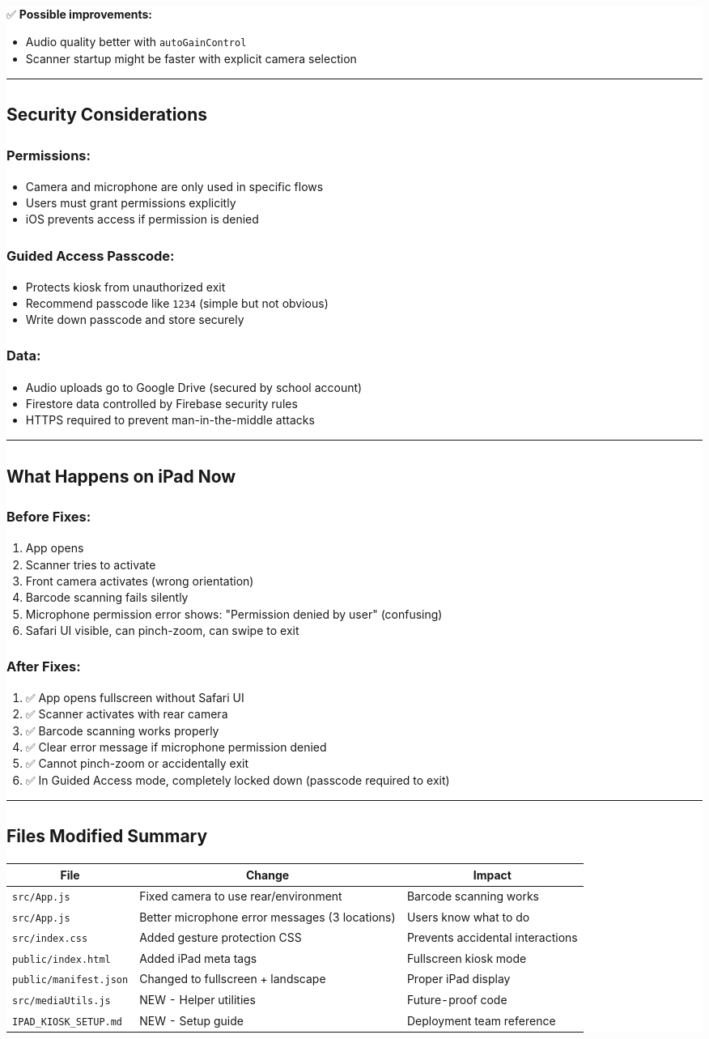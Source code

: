 ✅ **Possible improvements:**
- Audio quality better with `autoGainControl`
- Scanner startup might be faster with explicit camera selection

---

## Security Considerations

### Permissions:
- Camera and microphone are only used in specific flows
- Users must grant permissions explicitly
- iOS prevents access if permission is denied

### Guided Access Passcode:
- Protects kiosk from unauthorized exit
- Recommend passcode like `1234` (simple but not obvious)
- Write down passcode and store securely

### Data:
- Audio uploads go to Google Drive (secured by school account)
- Firestore data controlled by Firebase security rules
- HTTPS required to prevent man-in-the-middle attacks

---

## What Happens on iPad Now

### Before Fixes:
1. App opens
2. Scanner tries to activate
3. Front camera activates (wrong orientation)
4. Barcode scanning fails silently
5. Microphone permission error shows: "Permission denied by user" (confusing)
6. Safari UI visible, can pinch-zoom, can swipe to exit

### After Fixes:
1. ✅ App opens fullscreen without Safari UI
2. ✅ Scanner activates with rear camera
3. ✅ Barcode scanning works properly
4. ✅ Clear error message if microphone permission denied
5. ✅ Cannot pinch-zoom or accidentally exit
6. ✅ In Guided Access mode, completely locked down (passcode required to exit)

---

## Files Modified Summary

| File | Change | Impact |
|------|--------|--------|
| `src/App.js` | Fixed camera to use rear/environment | Barcode scanning works |
| `src/App.js` | Better microphone error messages (3 locations) | Users know what to do |
| `src/index.css` | Added gesture protection CSS | Prevents accidental interactions |
| `public/index.html` | Added iPad meta tags | Fullscreen kiosk mode |
| `public/manifest.json` | Changed to fullscreen + landscape | Proper iPad display |
| `src/mediaUtils.js` | NEW - Helper utilities | Future-proof code |
| `IPAD_KIOSK_SETUP.md` | NEW - Setup guide | Deployment team reference |